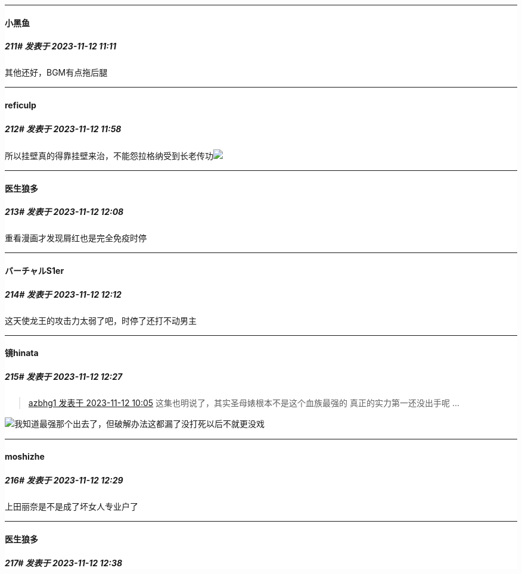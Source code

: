 
*****

####  小黑鱼  
##### 211#       发表于 2023-11-12 11:11

其他还好，BGM有点拖后腿


*****

####  reficulp  
##### 212#       发表于 2023-11-12 11:58

所以挂壁真的得靠挂壁来治，不能怨拉格纳受到长老传功<img src="https://static.saraba1st.com/image/smiley/face2017/067.png" referrerpolicy="no-referrer">


*****

####  医生狼多  
##### 213#       发表于 2023-11-12 12:08

重看漫画才发现屑红也是完全免疫时停

*****

####  バーチャルS1er  
##### 214#       发表于 2023-11-12 12:12

这天使龙王的攻击力太弱了吧，时停了还打不动男主


*****

####  镜hinata  
##### 215#       发表于 2023-11-12 12:27

<blockquote><a href="httphttps://bbs.saraba1st.com/2b/forum.php?mod=redirect&amp;goto=findpost&amp;pid=63019509&amp;ptid=2058325" target="_blank">azbhg1 发表于 2023-11-12 10:05</a>
这集也明说了，其实圣母婊根本不是这个血族最强的
真正的实力第一还没出手呢 ...</blockquote>
<img src="https://static.saraba1st.com/image/smiley/face2017/009.gif" referrerpolicy="no-referrer">我知道最强那个出去了，但破解办法这都漏了没打死以后不就更没戏

*****

####  moshizhe  
##### 216#       发表于 2023-11-12 12:29

上田丽奈是不是成了坏女人专业户了


*****

####  医生狼多  
##### 217#       发表于 2023-11-12 12:38
